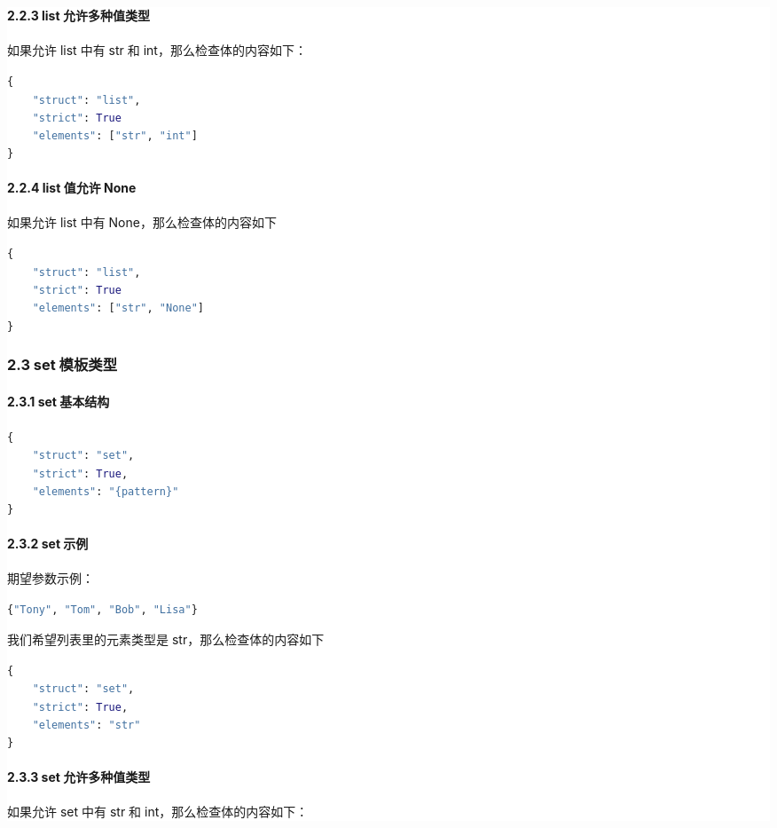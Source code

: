 #### 2.2.3 list 允许多种值类型

如果允许 list 中有 str 和 int，那么检查体的内容如下：

```python
{
    "struct": "list",
    "strict": True
    "elements": ["str", "int"]
}
```

#### 2.2.4 list 值允许 None

如果允许 list 中有 None，那么检查体的内容如下

```python
{
    "struct": "list",
    "strict": True
    "elements": ["str", "None"]
}
```

### 2.3 set 模板类型

#### 2.3.1 set 基本结构

```python
{
    "struct": "set",
    "strict": True,
    "elements": "{pattern}"
}
```

#### 2.3.2 set 示例

期望参数示例：

```python
{"Tony", "Tom", "Bob", "Lisa"}
```

我们希望列表里的元素类型是 str，那么检查体的内容如下

```python
{
    "struct": "set",
  	"strict": True,
    "elements": "str"
}
```

#### 2.3.3 set 允许多种值类型

如果允许 set 中有 str 和 int，那么检查体的内容如下：
